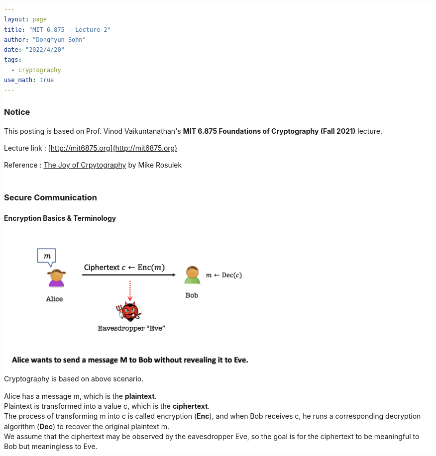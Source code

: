 ```yaml
---
layout: page
title: "MIT 6.875 - Lecture 2"
author: "Donghyun Sohn"
date: "2022/4/20"
tags:
  - cryptography
use_math: true
---
```


### Notice

This posting is based on Prof. Vinod Vaikuntanathan's <b>MIT 6.875 Foundations of Cryptography (Fall 2021)</b> lecture. <br>

Lecture link : [http://mit6875.org](http://mit6875.org)

Reference : [The Joy of Crpytography](https://joyofcryptography.com) by Mike Rosulek
  <br><br>
### Secure Communication
#### Encryption Basics & Terminology
<br>
<img src = "./lecture_1/figure1.png" width = "500">
<br>
Cryptography is based on above scenario.

Alice has a message m, which is the <b>plaintext</b>.<br>
Plaintext is transformed into a value c, which is the <b>ciphertext</b>. <br>
The process of transforming m into c is called encryption (<b>Enc</b>), and when Bob receives c, he runs a corresponding decryption algorithm (<b>Dec</b>) to recover the original plaintext m. <br>
We assume that the ciphertext may be observed by the eavesdropper Eve, so the goal is for the ciphertext to be meaningful to Bob but meaningless to Eve. <br>
